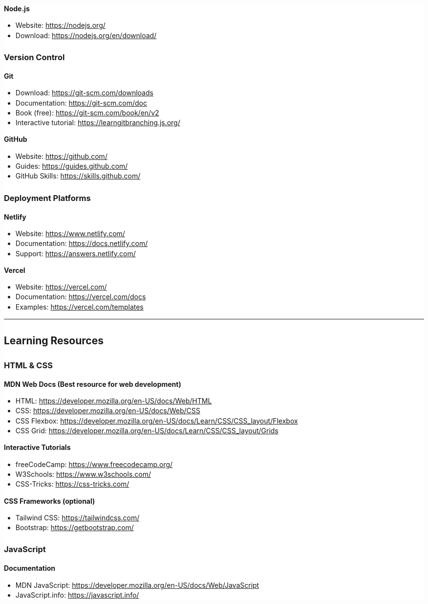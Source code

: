 **Node.js**
- Website: https://nodejs.org/
- Download: https://nodejs.org/en/download/

### Version Control

**Git**
- Download: https://git-scm.com/downloads
- Documentation: https://git-scm.com/doc
- Book (free): https://git-scm.com/book/en/v2
- Interactive tutorial: https://learngitbranching.js.org/

**GitHub**
- Website: https://github.com/
- Guides: https://guides.github.com/
- GitHub Skills: https://skills.github.com/

### Deployment Platforms

**Netlify**
- Website: https://www.netlify.com/
- Documentation: https://docs.netlify.com/
- Support: https://answers.netlify.com/

**Vercel**
- Website: https://vercel.com/
- Documentation: https://vercel.com/docs
- Examples: https://vercel.com/templates

---

## Learning Resources

### HTML & CSS

**MDN Web Docs (Best resource for web development)**
- HTML: https://developer.mozilla.org/en-US/docs/Web/HTML
- CSS: https://developer.mozilla.org/en-US/docs/Web/CSS
- CSS Flexbox: https://developer.mozilla.org/en-US/docs/Learn/CSS/CSS_layout/Flexbox
- CSS Grid: https://developer.mozilla.org/en-US/docs/Learn/CSS/CSS_layout/Grids

**Interactive Tutorials**
- freeCodeCamp: https://www.freecodecamp.org/
- W3Schools: https://www.w3schools.com/
- CSS-Tricks: https://css-tricks.com/

**CSS Frameworks (optional)**
- Tailwind CSS: https://tailwindcss.com/
- Bootstrap: https://getbootstrap.com/

### JavaScript

**Documentation**
- MDN JavaScript: https://developer.mozilla.org/en-US/docs/Web/JavaScript
- JavaScript.info: https://javascript.info/
